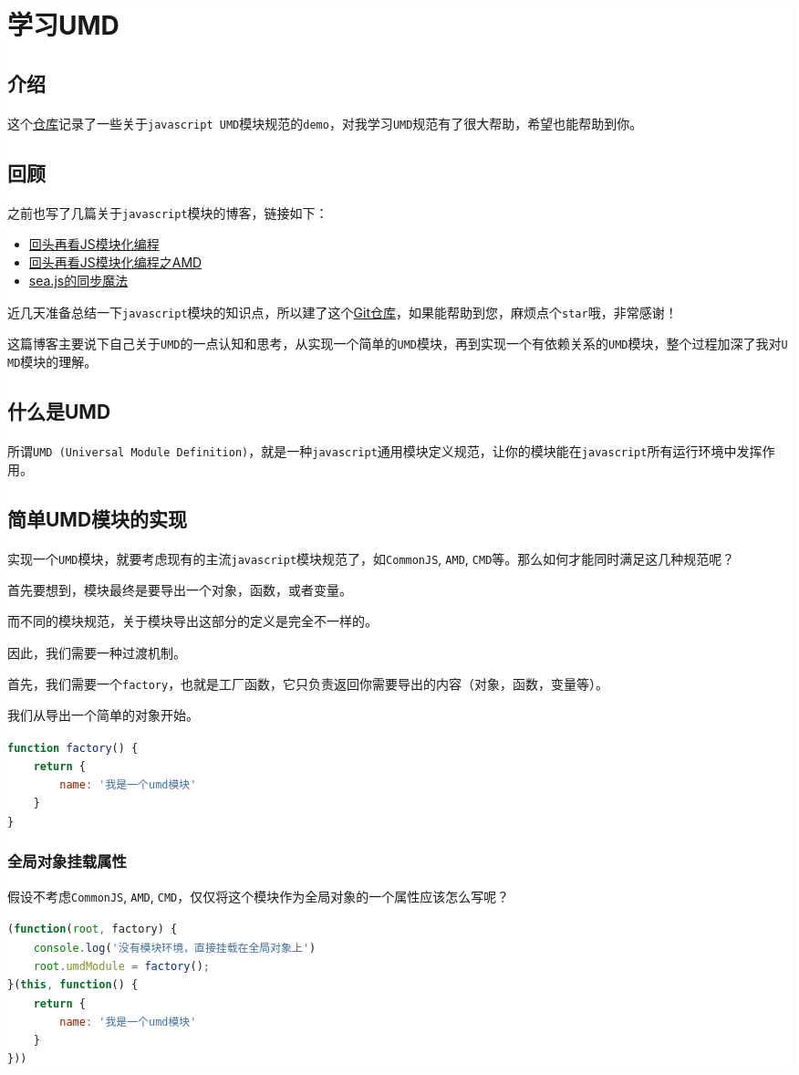 # 学习UMD

## 介绍

这个[仓库](https://github.com/cumt-robin/umd-learning)记录了一些关于`javascript UMD`模块规范的`demo`，对我学习`UMD`规范有了很大帮助，希望也能帮助到你。

## 回顾

之前也写了几篇关于`javascript`模块的博客，链接如下：

- [回头再看JS模块化编程](http://hexo.wbjiang.cn/%E5%9B%9E%E5%A4%B4%E5%86%8D%E7%9C%8BJS%E6%A8%A1%E5%9D%97%E5%8C%96%E7%BC%96%E7%A8%8B.html)
- [回头再看JS模块化编程之AMD](http://hexo.wbjiang.cn/%E5%9B%9E%E5%A4%B4%E5%86%8D%E7%9C%8BJS%E6%A8%A1%E5%9D%97%E5%8C%96%E7%BC%96%E7%A8%8B%E4%B9%8BAMD.html)
- [sea.js的同步魔法](http://hexo.wbjiang.cn/sea.js%E7%9A%84%E5%90%8C%E6%AD%A5%E9%AD%94%E6%B3%95.html)

近几天准备总结一下`javascript`模块的知识点，所以建了这个[Git仓库](https://github.com/cumt-robin/umd-learning)，如果能帮助到您，麻烦点个`star`哦，非常感谢！

这篇博客主要说下自己关于`UMD`的一点认知和思考，从实现一个简单的`UMD`模块，再到实现一个有依赖关系的`UMD`模块，整个过程加深了我对`UMD`模块的理解。

## 什么是UMD

所谓`UMD (Universal Module Definition)`，就是一种`javascript`通用模块定义规范，让你的模块能在`javascript`所有运行环境中发挥作用。

## 简单UMD模块的实现

实现一个`UMD`模块，就要考虑现有的主流`javascript`模块规范了，如`CommonJS`, `AMD`, `CMD`等。那么如何才能同时满足这几种规范呢？

首先要想到，模块最终是要导出一个对象，函数，或者变量。

而不同的模块规范，关于模块导出这部分的定义是完全不一样的。

因此，我们需要一种过渡机制。

首先，我们需要一个`factory`，也就是工厂函数，它只负责返回你需要导出的内容（对象，函数，变量等）。

我们从导出一个简单的对象开始。

```javascript
function factory() {
    return {
        name: '我是一个umd模块'
    }
}
```

### 全局对象挂载属性

假设不考虑`CommonJS`, `AMD`, `CMD`，仅仅将这个模块作为全局对象的一个属性应该怎么写呢？

```javascript
(function(root, factory) {
    console.log('没有模块环境，直接挂载在全局对象上')
    root.umdModule = factory();
}(this, function() {
    return {
        name: '我是一个umd模块'
    }
}))
```
